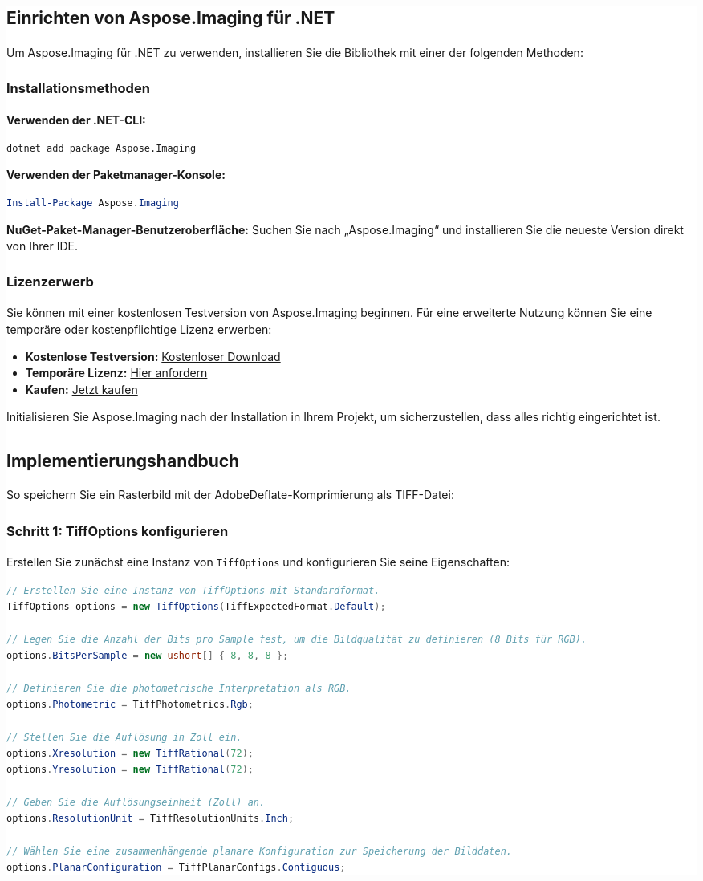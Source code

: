 ## Einrichten von Aspose.Imaging für .NET

Um Aspose.Imaging für .NET zu verwenden, installieren Sie die Bibliothek mit einer der folgenden Methoden:

### Installationsmethoden

**Verwenden der .NET-CLI:**
```bash
dotnet add package Aspose.Imaging
```

**Verwenden der Paketmanager-Konsole:**
```powershell
Install-Package Aspose.Imaging
```

**NuGet-Paket-Manager-Benutzeroberfläche:**
Suchen Sie nach „Aspose.Imaging“ und installieren Sie die neueste Version direkt von Ihrer IDE.

### Lizenzerwerb

Sie können mit einer kostenlosen Testversion von Aspose.Imaging beginnen. Für eine erweiterte Nutzung können Sie eine temporäre oder kostenpflichtige Lizenz erwerben:
- **Kostenlose Testversion:** [Kostenloser Download](https://releases.aspose.com/imaging/net/)
- **Temporäre Lizenz:** [Hier anfordern](https://purchase.aspose.com/temporary-license/)
- **Kaufen:** [Jetzt kaufen](https://purchase.aspose.com/buy)

Initialisieren Sie Aspose.Imaging nach der Installation in Ihrem Projekt, um sicherzustellen, dass alles richtig eingerichtet ist.

## Implementierungshandbuch

So speichern Sie ein Rasterbild mit der AdobeDeflate-Komprimierung als TIFF-Datei:

### Schritt 1: TiffOptions konfigurieren

Erstellen Sie zunächst eine Instanz von `TiffOptions` und konfigurieren Sie seine Eigenschaften:
```csharp
// Erstellen Sie eine Instanz von TiffOptions mit Standardformat.
TiffOptions options = new TiffOptions(TiffExpectedFormat.Default);

// Legen Sie die Anzahl der Bits pro Sample fest, um die Bildqualität zu definieren (8 Bits für RGB).
options.BitsPerSample = new ushort[] { 8, 8, 8 };

// Definieren Sie die photometrische Interpretation als RGB.
options.Photometric = TiffPhotometrics.Rgb;

// Stellen Sie die Auflösung in Zoll ein.
options.Xresolution = new TiffRational(72);
options.Yresolution = new TiffRational(72);

// Geben Sie die Auflösungseinheit (Zoll) an.
options.ResolutionUnit = TiffResolutionUnits.Inch;

// Wählen Sie eine zusammenhängende planare Konfiguration zur Speicherung der Bilddaten.
options.PlanarConfiguration = TiffPlanarConfigs.Contiguous;
```
